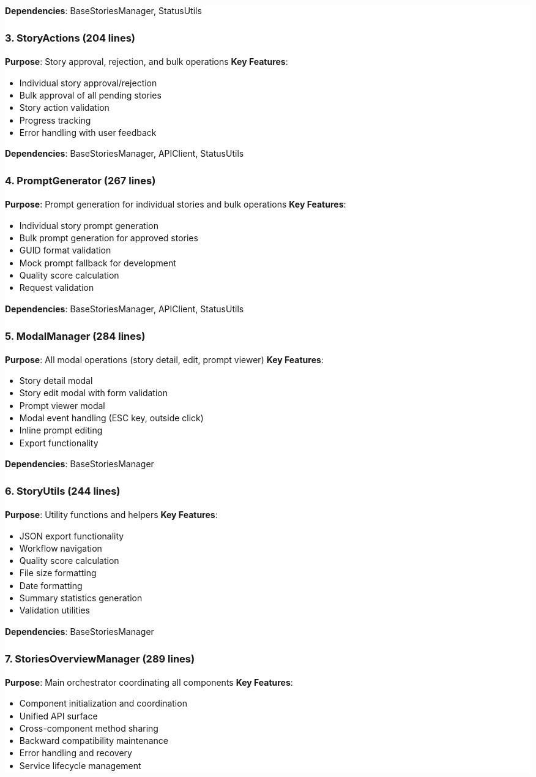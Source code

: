 **Dependencies**: BaseStoriesManager, StatusUtils

### 3. StoryActions (204 lines)
**Purpose**: Story approval, rejection, and bulk operations
**Key Features**:
- Individual story approval/rejection
- Bulk approval of all pending stories
- Story action validation
- Progress tracking
- Error handling with user feedback

**Dependencies**: BaseStoriesManager, APIClient, StatusUtils

### 4. PromptGenerator (267 lines)
**Purpose**: Prompt generation for individual stories and bulk operations
**Key Features**:
- Individual story prompt generation
- Bulk prompt generation for approved stories
- GUID format validation
- Mock prompt fallback for development
- Quality score calculation
- Request validation

**Dependencies**: BaseStoriesManager, APIClient, StatusUtils

### 5. ModalManager (284 lines)
**Purpose**: All modal operations (story detail, edit, prompt viewer)
**Key Features**:
- Story detail modal
- Story edit modal with form validation
- Prompt viewer modal
- Modal event handling (ESC key, outside click)
- Inline prompt editing
- Export functionality

**Dependencies**: BaseStoriesManager

### 6. StoryUtils (244 lines)
**Purpose**: Utility functions and helpers
**Key Features**:
- JSON export functionality
- Workflow navigation
- Quality score calculation
- File size formatting
- Date formatting
- Summary statistics generation
- Validation utilities

**Dependencies**: BaseStoriesManager

### 7. StoriesOverviewManager (289 lines)
**Purpose**: Main orchestrator coordinating all components
**Key Features**:
- Component initialization and coordination
- Unified API surface
- Cross-component method sharing
- Backward compatibility maintenance
- Error handling and recovery
- Service lifecycle management
